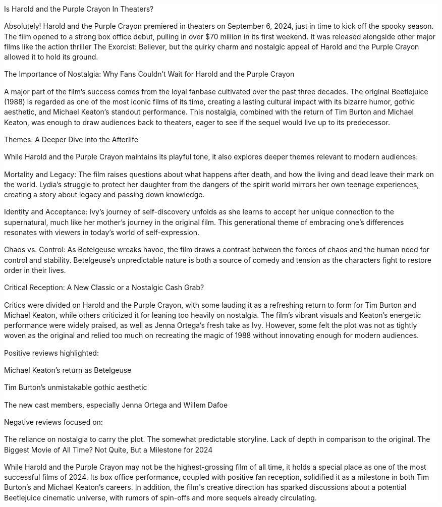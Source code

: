 Is Harold and the Purple Crayon In Theaters?

Absolutely! Harold and the Purple Crayon premiered in theaters on September 6, 2024, just in time to kick off the spooky season. The film opened to a strong box office debut, pulling in over $70 million in its first weekend. It was released alongside other major films like the action thriller The Exorcist: Believer, but the quirky charm and nostalgic appeal of Harold and the Purple Crayon allowed it to hold its ground.

The Importance of Nostalgia: Why Fans Couldn’t Wait for Harold and the Purple Crayon

A major part of the film’s success comes from the loyal fanbase cultivated over the past three decades. The original Beetlejuice (1988) is regarded as one of the most iconic films of its time, creating a lasting cultural impact with its bizarre humor, gothic aesthetic, and Michael Keaton’s standout performance. This nostalgia, combined with the return of Tim Burton and Michael Keaton, was enough to draw audiences back to theaters, eager to see if the sequel would live up to its predecessor.

Themes: A Deeper Dive into the Afterlife

While Harold and the Purple Crayon maintains its playful tone, it also explores deeper themes relevant to modern audiences:

Mortality and Legacy: The film raises questions about what happens after death, and how the living and dead leave their mark on the world. Lydia’s struggle to protect her daughter from the dangers of the spirit world mirrors her own teenage experiences, creating a story about legacy and passing down knowledge.

Identity and Acceptance: Ivy’s journey of self-discovery unfolds as she learns to accept her unique connection to the supernatural, much like her mother’s journey in the original film. This generational theme of embracing one’s differences resonates with viewers in today’s world of self-expression.

Chaos vs. Control: As Betelgeuse wreaks havoc, the film draws a contrast between the forces of chaos and the human need for control and stability. Betelgeuse’s unpredictable nature is both a source of comedy and tension as the characters fight to restore order in their lives.

Critical Reception: A New Classic or a Nostalgic Cash Grab?

Critics were divided on Harold and the Purple Crayon, with some lauding it as a refreshing return to form for Tim Burton and Michael Keaton, while others criticized it for leaning too heavily on nostalgia. The film’s vibrant visuals and Keaton’s energetic performance were widely praised, as well as Jenna Ortega’s fresh take as Ivy. However, some felt the plot was not as tightly woven as the original and relied too much on recreating the magic of 1988 without innovating enough for modern audiences.

Positive reviews highlighted:

Michael Keaton’s return as Betelgeuse

Tim Burton’s unmistakable gothic aesthetic

The new cast members, especially Jenna Ortega and Willem Dafoe

Negative reviews focused on:

The reliance on nostalgia to carry the plot. The somewhat predictable storyline. Lack of depth in comparison to the original. The Biggest Movie of All Time? Not Quite, But a Milestone for 2024

While Harold and the Purple Crayon may not be the highest-grossing film of all time, it holds a special place as one of the most successful films of 2024. Its box office performance, coupled with positive fan reception, solidified it as a milestone in both Tim Burton’s and Michael Keaton’s careers. In addition, the film's creative direction has sparked discussions about a potential Beetlejuice cinematic universe, with rumors of spin-offs and more sequels already circulating.
